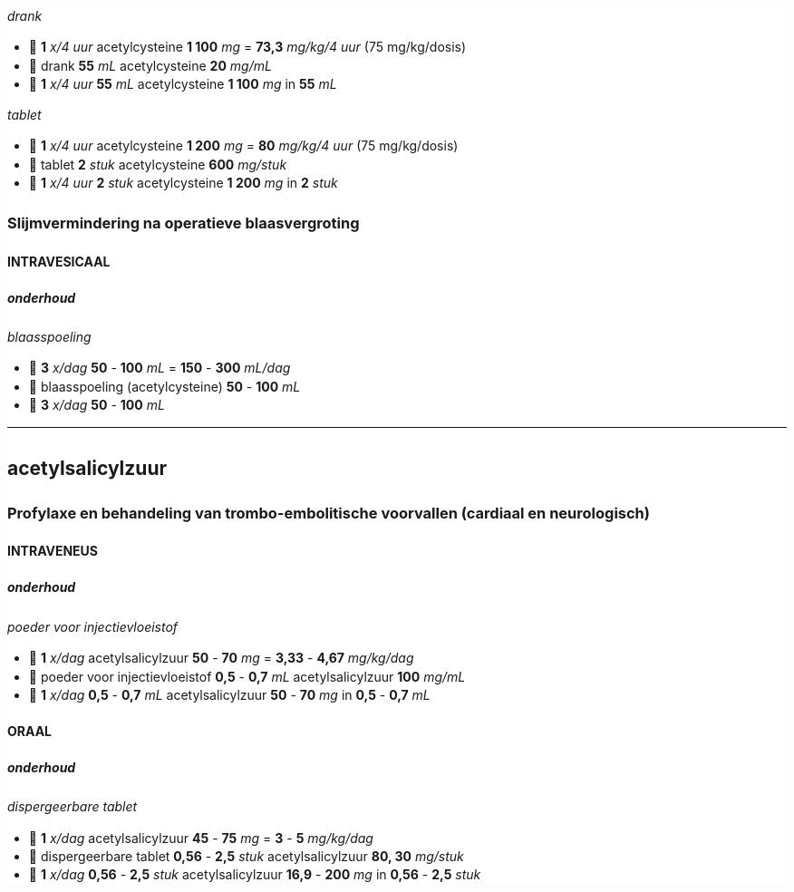 
*drank*

- 💊 **1** *x/4 uur* acetylcysteine **1 100** *mg* = **73,3** *mg/kg/4 uur* (75 mg/kg/dosis)
- 🧪 drank **55** *mL* acetylcysteine **20** *mg/mL*
- 💉 **1** *x/4 uur* **55** *mL* acetylcysteine **1 100** *mg* in **55** *mL*


*tablet*

- 💊 **1** *x/4 uur* acetylcysteine **1 200** *mg* = **80** *mg/kg/4 uur* (75 mg/kg/dosis)
- 🧪 tablet **2** *stuk* acetylcysteine **600** *mg/stuk*
- 💉 **1** *x/4 uur* **2** *stuk* acetylcysteine **1 200** *mg* in **2** *stuk*


### Slijmvermindering na operatieve blaasvergroting

#### INTRAVESICAAL

##### onderhoud

*blaasspoeling*

- 💊 **3** *x/dag* **50** - **100** *mL* = **150** - **300** *mL/dag*
- 🧪 blaasspoeling (acetylcysteine) **50** - **100** *mL*  
- 💉 **3** *x/dag* **50** - **100** *mL*

---

## acetylsalicylzuur

### Profylaxe en behandeling van trombo-embolitische voorvallen (cardiaal en neurologisch)

#### INTRAVENEUS

##### onderhoud

*poeder voor injectievloeistof*

- 💊 **1** *x/dag* acetylsalicylzuur **50** - **70** *mg* = **3,33** - **4,67** *mg/kg/dag*
- 🧪 poeder voor injectievloeistof **0,5** - **0,7** *mL* acetylsalicylzuur **100** *mg/mL*
- 💉 **1** *x/dag* **0,5** - **0,7** *mL* acetylsalicylzuur **50** - **70** *mg* in **0,5** - **0,7** *mL*


#### ORAAL

##### onderhoud

*dispergeerbare tablet*

- 💊 **1** *x/dag* acetylsalicylzuur **45** - **75** *mg* = **3** - **5** *mg/kg/dag*
- 🧪 dispergeerbare tablet **0,56** - **2,5** *stuk* acetylsalicylzuur **80, 30** *mg/stuk*
- 💉 **1** *x/dag* **0,56** - **2,5** *stuk* acetylsalicylzuur **16,9** - **200** *mg* in **0,56** - **2,5** *stuk*
